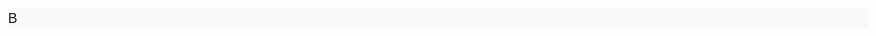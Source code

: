 B
<!DOCTYPE html>
<html lang="en">
<head>
    <meta charset="UTF-8">
    <meta name="viewport" content="width=device-width, initial-scale=1.0">
    <title>Sorteio de R$ 100</title>
    <style>
        body {
            font-family: 'Arial', sans-serif;
            background-color: #f8f8f8;
            margin: 0;
            padding: 0;
        }

        .container {
            max-width: 800px;
            margin: 20px auto;
            background-color: #fff;
            border-radius: 8px;
            padding: 20px;
            box-shadow: 0 0 10px rgba(0, 0, 0, 0.1);
            position: relative;
        }

        header {
            text-align: center;
            margin-bottom: 10px;
        }

        h1 {
            color: #333;
            margin-bottom: 10px;
        }

        h2 {
            color: #555;
            margin-top: 0;
        }

        section {
            position: relative;
        }

        .countdown {
            position: fixed;
            top: 10px;
            right: 10px;
            font-size: 20px;
            color: #e44d26;
        }

        .message {
            text-align: center;
            color: #333;
            margin-top: 10px;
        }
